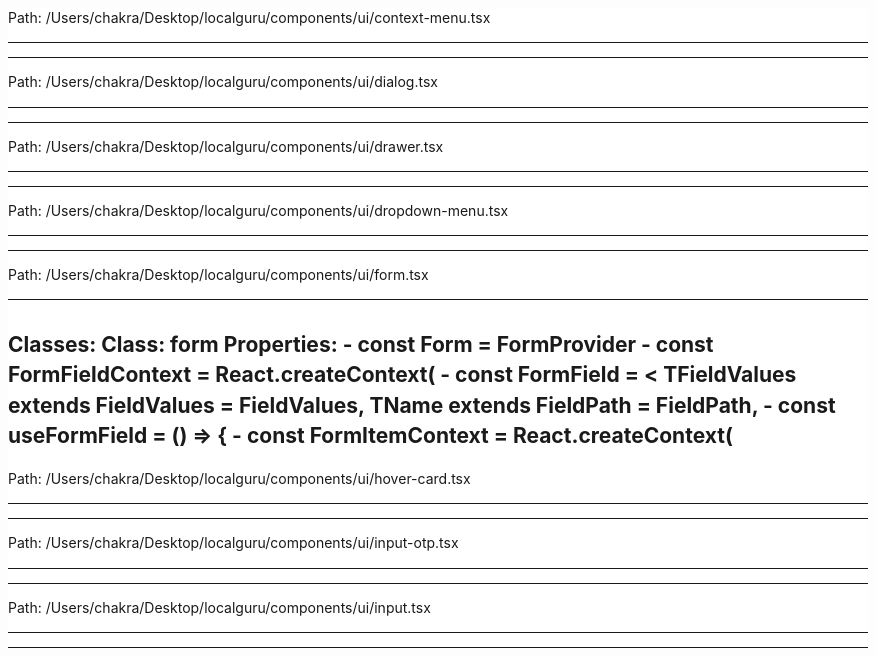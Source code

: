 Path: /Users/chakra/Desktop/localguru/components/ui/context-menu.tsx

---

---


Path: /Users/chakra/Desktop/localguru/components/ui/dialog.tsx

---

---


Path: /Users/chakra/Desktop/localguru/components/ui/drawer.tsx

---

---


Path: /Users/chakra/Desktop/localguru/components/ui/dropdown-menu.tsx

---

---


Path: /Users/chakra/Desktop/localguru/components/ui/form.tsx

---
Classes:
  Class: form
    Properties:
      - const Form = FormProvider
      - const FormFieldContext = React.createContext<FormFieldContextValue>(
      - const FormField = <
 TFieldValues extends FieldValues = FieldValues, TName extends FieldPath<TFieldValues> = FieldPath<TFieldValues>,
      - const useFormField = () => {
      - const FormItemContext = React.createContext<FormItemContextValue>(
---


Path: /Users/chakra/Desktop/localguru/components/ui/hover-card.tsx

---

---


Path: /Users/chakra/Desktop/localguru/components/ui/input-otp.tsx

---

---


Path: /Users/chakra/Desktop/localguru/components/ui/input.tsx

---

---